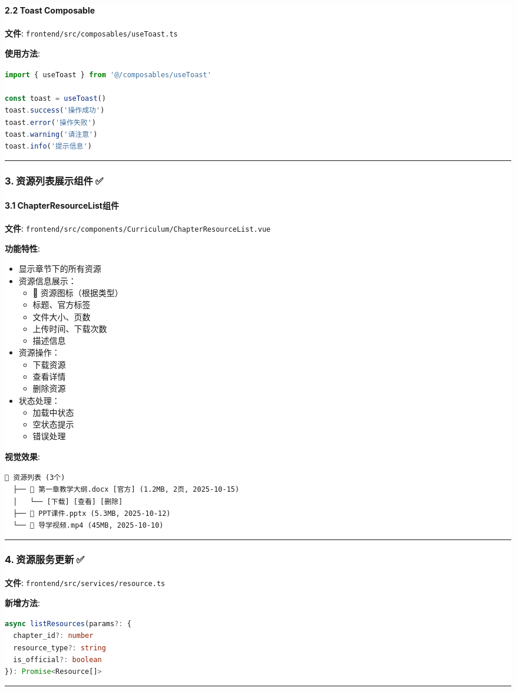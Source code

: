 #### 2.2 Toast Composable
**文件**: `frontend/src/composables/useToast.ts`

**使用方法**:
```typescript
import { useToast } from '@/composables/useToast'

const toast = useToast()
toast.success('操作成功')
toast.error('操作失败')
toast.warning('请注意')
toast.info('提示信息')
```

---

### 3. 资源列表展示组件 ✅

#### 3.1 ChapterResourceList组件
**文件**: `frontend/src/components/Curriculum/ChapterResourceList.vue`

**功能特性**:
- 显示章节下的所有资源
- 资源信息展示：
  - 📄 资源图标（根据类型）
  - 标题、官方标签
  - 文件大小、页数
  - 上传时间、下载次数
  - 描述信息
- 资源操作：
  - 下载资源
  - 查看详情
  - 删除资源
- 状态处理：
  - 加载中状态
  - 空状态提示
  - 错误处理

**视觉效果**:
```
📄 资源列表 (3个)
  ├── 📄 第一章教学大纲.docx [官方] (1.2MB, 2页, 2025-10-15)
  │   └── [下载] [查看] [删除]
  ├── 📎 PPT课件.pptx (5.3MB, 2025-10-12)
  └── 🎥 导学视频.mp4 (45MB, 2025-10-10)
```

---

### 4. 资源服务更新 ✅

**文件**: `frontend/src/services/resource.ts`

**新增方法**:
```typescript
async listResources(params?: {
  chapter_id?: number
  resource_type?: string
  is_official?: boolean
}): Promise<Resource[]>
```

---
